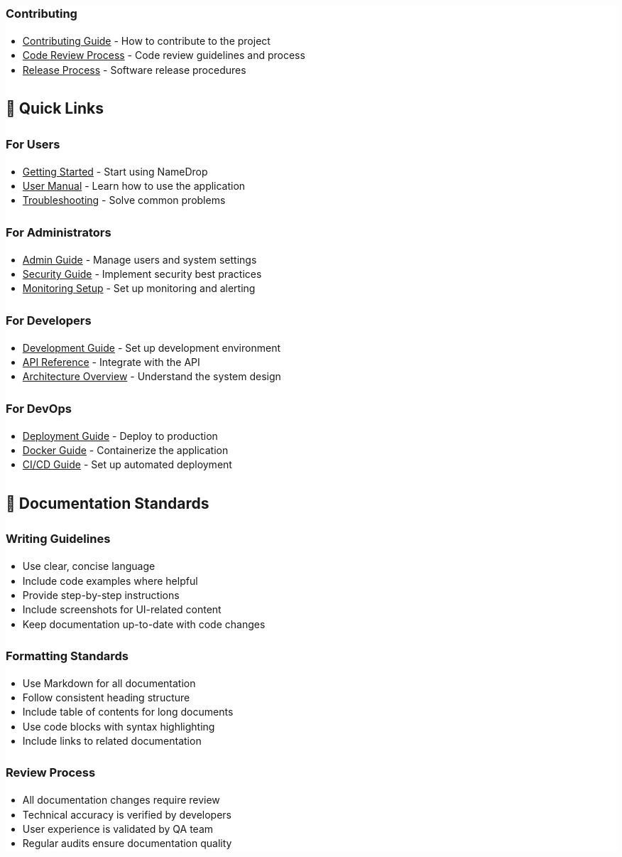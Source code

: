 ### Contributing
- [Contributing Guide](CONTRIBUTING.md) - How to contribute to the project
- [Code Review Process](CODE_REVIEW.md) - Code review guidelines and process
- [Release Process](RELEASE_PROCESS.md) - Software release procedures

## 🚀 Quick Links

### For Users
- [Getting Started](quickstart.md) - Start using NameDrop
- [User Manual](USER_MANUAL.md) - Learn how to use the application
- [Troubleshooting](TROUBLESHOOTING.md) - Solve common problems

### For Administrators
- [Admin Guide](ADMIN_GUIDE.md) - Manage users and system settings
- [Security Guide](SECURITY.md) - Implement security best practices
- [Monitoring Setup](MONITORING.md) - Set up monitoring and alerting

### For Developers
- [Development Guide](DEVELOPMENT.md) - Set up development environment
- [API Reference](API.md) - Integrate with the API
- [Architecture Overview](ARCHITECTURE.md) - Understand the system design

### For DevOps
- [Deployment Guide](DEPLOYMENT.md) - Deploy to production
- [Docker Guide](DOCKER.md) - Containerize the application
- [CI/CD Guide](CI_CD.md) - Set up automated deployment

## 📖 Documentation Standards

### Writing Guidelines
- Use clear, concise language
- Include code examples where helpful
- Provide step-by-step instructions
- Include screenshots for UI-related content
- Keep documentation up-to-date with code changes

### Formatting Standards
- Use Markdown for all documentation
- Follow consistent heading structure
- Include table of contents for long documents
- Use code blocks with syntax highlighting
- Include links to related documentation

### Review Process
- All documentation changes require review
- Technical accuracy is verified by developers
- User experience is validated by QA team
- Regular audits ensure documentation quality
